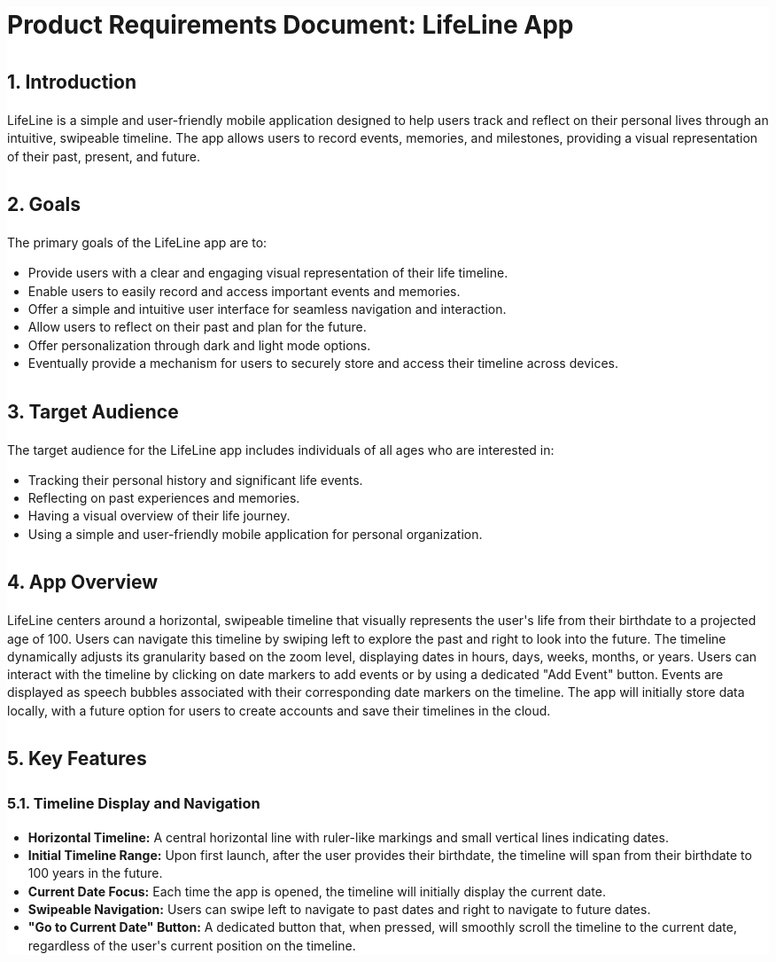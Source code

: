 # Product Requirements Document: LifeLine App
## 1. Introduction

LifeLine is a simple and user-friendly mobile application designed to help users track and reflect on their personal lives through an intuitive, swipeable timeline. The app allows users to record events, memories, and milestones, providing a visual representation of their past, present, and future.

## 2. Goals

The primary goals of the LifeLine app are to:

* Provide users with a clear and engaging visual representation of their life timeline.
* Enable users to easily record and access important events and memories.
* Offer a simple and intuitive user interface for seamless navigation and interaction.
* Allow users to reflect on their past and plan for the future.
* Offer personalization through dark and light mode options.
* Eventually provide a mechanism for users to securely store and access their timeline across devices.

## 3. Target Audience

The target audience for the LifeLine app includes individuals of all ages who are interested in:

* Tracking their personal history and significant life events.
* Reflecting on past experiences and memories.
* Having a visual overview of their life journey.
* Using a simple and user-friendly mobile application for personal organization.

## 4. App Overview

LifeLine centers around a horizontal, swipeable timeline that visually represents the user's life from their birthdate to a projected age of 100. Users can navigate this timeline by swiping left to explore the past and right to look into the future. The timeline dynamically adjusts its granularity based on the zoom level, displaying dates in hours, days, weeks, months, or years. Users can interact with the timeline by clicking on date markers to add events or by using a dedicated "Add Event" button. Events are displayed as speech bubbles associated with their corresponding date markers on the timeline. The app will initially store data locally, with a future option for users to create accounts and save their timelines in the cloud.

## 5. Key Features

### 5.1. Timeline Display and Navigation

* **Horizontal Timeline:** A central horizontal line with ruler-like markings and small vertical lines indicating dates.
* **Initial Timeline Range:** Upon first launch, after the user provides their birthdate, the timeline will span from their birthdate to 100 years in the future.
* **Current Date Focus:** Each time the app is opened, the timeline will initially display the current date.
* **Swipeable Navigation:** Users can swipe left to navigate to past dates and right to navigate to future dates.
* **"Go to Current Date" Button:** A dedicated button that, when pressed, will smoothly scroll the timeline to the current date, regardless of the user's current position on the timeline.
